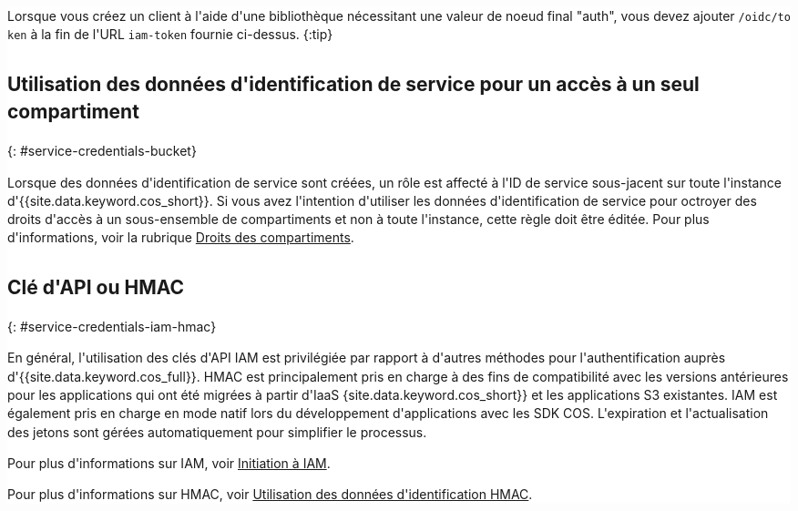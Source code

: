 Lorsque vous créez un client à l'aide d'une bibliothèque nécessitant une valeur de noeud final "auth", vous devez ajouter `/oidc/token` à la fin de l'URL `iam-token` fournie ci-dessus. {:tip}

## Utilisation des données d'identification de service pour un accès à un seul compartiment
{: #service-credentials-bucket}

Lorsque des données d'identification de service sont créées, un rôle est affecté à l'ID de service sous-jacent sur toute l'instance d'{{site.data.keyword.cos_short}}. Si vous avez l'intention d'utiliser les données d'identification de service pour octroyer des droits d'accès à un sous-ensemble de compartiments et non à toute l'instance, cette règle doit être éditée. Pour plus d'informations, voir la rubrique [Droits des compartiments](/docs/services/cloud-object-storage/iam?topic=cloud-object-storage-iam-bucket-permissions). 

## Clé d'API ou HMAC
{: #service-credentials-iam-hmac}

En général, l'utilisation des clés d'API IAM est privilégiée par rapport à d'autres méthodes pour l'authentification auprès d'{{site.data.keyword.cos_full}}. HMAC est principalement pris en charge à des fins de compatibilité avec les versions antérieures pour les applications qui ont été migrées à partir d'IaaS {site.data.keyword.cos_short}} et les applications S3 existantes. IAM est également pris en charge en mode natif lors du développement d'applications avec les SDK COS. L'expiration et l'actualisation des jetons sont gérées automatiquement pour simplifier le processus. 


Pour plus d'informations sur IAM, voir [Initiation à IAM](/docs/services/cloud-object-storage/iam?topic=cloud-object-storage-iam-overview). 

Pour plus d'informations sur HMAC, voir [Utilisation des données d'identification HMAC](/docs/services/cloud-object-storage/hmac?topic=cloud-object-storage-hmac). 
